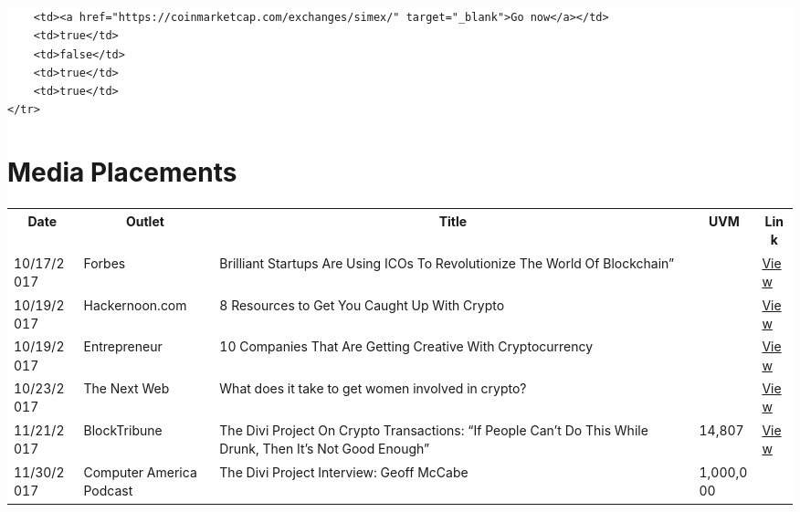 		<td><a href="https://coinmarketcap.com/exchanges/simex/" target="_blank">Go now</a></td>
		<td>true</td>
		<td>false</td>
		<td>true</td>
		<td>true</td>
	</tr>
</table>

# Media Placements

<table>
	<tr>
		<th>Date</th>
		<th>Outlet</th>
		<th>Title</th>
		<th>UVM</th>
		<th>Link</th>
	</tr>
	<tr>
		<td>10/17/2017</td>
		<td>Forbes</td>
		<td>Brilliant Startups Are Using ICOs To Revolutionize The World Of Blockchain”</td>
		<td></td>
		<td><a href="https://www.forbes.com/sites/haroldstark/2017/10/27/brilliant-startups-are-using-icos-to-revolutionize-the-world-of-blockchain/#5488c8ef4a79" rel="nofollow" >View</a></td>
	</tr>
	<tr>
		<td>10/19/2017</td>
		<td>Hackernoon.com</td>
		<td>8 Resources to Get You Caught Up With Crypto</td>
		<td></td>
		<td><a href="https://hackernoon.com/8-resources-to-get-you-caught-up-with-crypto-81f972f819a" rel="nofollow"  >View</a></td>
	</tr>
	<tr>
		<td>10/19/2017</td>
		<td>Entrepreneur</td>
		<td>10 Companies That Are Getting Creative With Cryptocurrency</td>
		<td></td>
		<td><a href="https://www.entrepreneur.com/article/302696" rel="nofollow"  >View</a></td>
	</tr>
	<tr>
		<td>10/23/2017</td>
		<td>The Next Web</td>
		<td>What does it take to get women involved in crypto?</td>
		<td></td>
		<td><a href="https://thenextweb.com/contributors/2017/10/23/what-does-it-take-to-get-women-involved-in-crypto" rel="nofollow" >View</a></td>
	</tr>
	<tr>
		<td>11/21/2017</td>
		<td>BlockTribune</td>
		<td>The Divi Project On Crypto Transactions: “If People Can’t Do This While Drunk, Then It’s Not Good Enough”</td>
		<td>14,807</td>
		<td><a href="http://blocktribune.com/divi-project-transactions-people-cant-drunk-not-good-enough/ " rel="nofollow" >View</a></td>
	</tr>
	<tr>
		<td>11/30/2017</td>
		<td>Computer America Podcast</td>
		<td>The Divi Project Interview: Geoff McCabe</td>
		<td>1,000,000</td>
